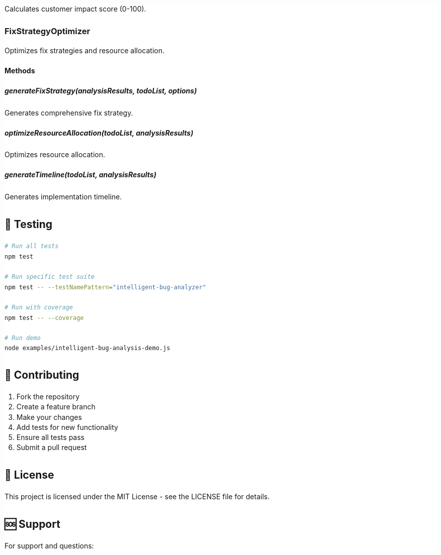 Calculates customer impact score (0-100).

### FixStrategyOptimizer

Optimizes fix strategies and resource allocation.

#### Methods

##### generateFixStrategy(analysisResults, todoList, options)

Generates comprehensive fix strategy.

##### optimizeResourceAllocation(todoList, analysisResults)

Optimizes resource allocation.

##### generateTimeline(todoList, analysisResults)

Generates implementation timeline.

## 🧪 Testing

```bash
# Run all tests
npm test

# Run specific test suite
npm test -- --testNamePattern="intelligent-bug-analyzer"

# Run with coverage
npm test -- --coverage

# Run demo
node examples/intelligent-bug-analysis-demo.js
```

## 🤝 Contributing

1. Fork the repository
2. Create a feature branch
3. Make your changes
4. Add tests for new functionality
5. Ensure all tests pass
6. Submit a pull request

## 📄 License

This project is licensed under the MIT License - see the LICENSE file for details.

## 🆘 Support

For support and questions:
